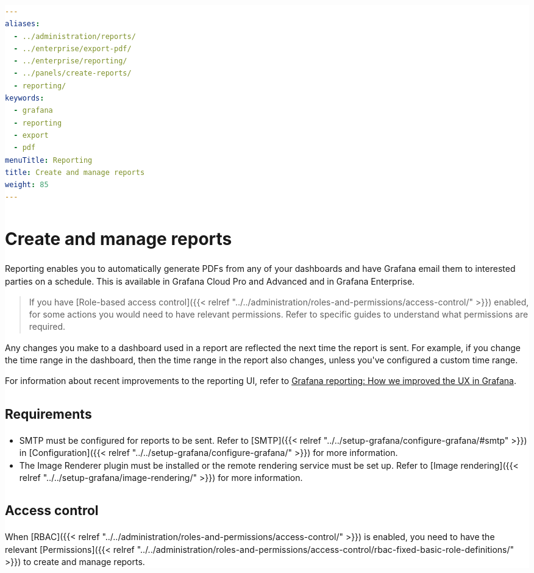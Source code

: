 ```yaml
---
aliases:
  - ../administration/reports/
  - ../enterprise/export-pdf/
  - ../enterprise/reporting/
  - ../panels/create-reports/
  - reporting/
keywords:
  - grafana
  - reporting
  - export
  - pdf
menuTitle: Reporting
title: Create and manage reports
weight: 85
---
```


# Create and manage reports

Reporting enables you to automatically generate PDFs from any of your dashboards and have Grafana email them to interested parties on a schedule. This is available in Grafana Cloud Pro and Advanced and in Grafana Enterprise.

> If you have [Role-based access control]({{< relref "../../administration/roles-and-permissions/access-control/" >}}) enabled, for some actions you would need to have relevant permissions.
> Refer to specific guides to understand what permissions are required.



Any changes you make to a dashboard used in a report are reflected the next time the report is sent. For example, if you change the time range in the dashboard, then the time range in the report also changes, unless you've configured a custom time range.

For information about recent improvements to the reporting UI, refer to [Grafana reporting: How we improved the UX in Grafana](https://grafana.com/blog/2022/06/29/grafana-reporting-how-we-improved-the-ux-in-grafana/).

## Requirements

- SMTP must be configured for reports to be sent. Refer to [SMTP]({{< relref "../../setup-grafana/configure-grafana/#smtp" >}}) in [Configuration]({{< relref "../../setup-grafana/configure-grafana/" >}}) for more information.
- The Image Renderer plugin must be installed or the remote rendering service must be set up. Refer to [Image rendering]({{< relref "../../setup-grafana/image-rendering/" >}}) for more information.

## Access control

When [RBAC]({{< relref "../../administration/roles-and-permissions/access-control/" >}}) is enabled, you need to have the relevant [Permissions]({{< relref "../../administration/roles-and-permissions/access-control/rbac-fixed-basic-role-definitions/" >}}) to create and manage reports.
